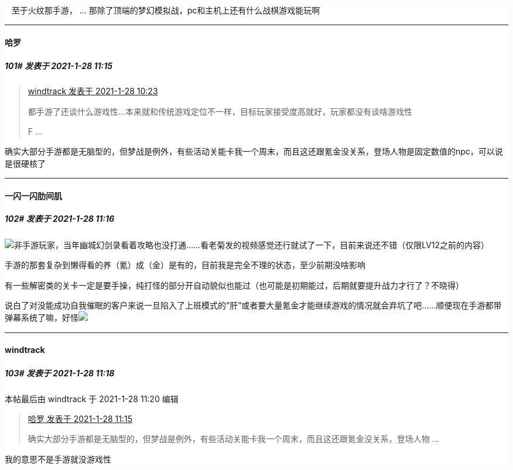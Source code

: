 
   至于火纹那手游， ...</blockquote>
那除了顶端的梦幻模拟战，pc和主机上还有什么战棋游戏能玩啊







*****

####  哈罗  
##### 101#       发表于 2021-1-28 11:15



<blockquote><a href="httphttps://bbs.saraba1st.com/2b/forum.php?mod=redirect&amp;goto=findpost&amp;pid=50167977&amp;ptid=1984955" target="_blank">windtrack 发表于 2021-1-28 10:23</a>

都手游了还谈什么游戏性...本来就和传统游戏定位不一样，目标玩家接受度高就好，玩家都没有谈啥游戏性


F ...</blockquote>
确实大部分手游都是无脑型的，但梦战是例外，有些活动关能卡我一个周末，而且这还跟氪金没关系，登场人物是固定数值的npc，可以说是很硬核了







*****

####  一闪一闪肋间肌  
##### 102#       发表于 2021-1-28 11:16



<img src="https://static.saraba1st.com/image/smiley/face2017/013.png" referrerpolicy="no-referrer">非手游玩家，当年幽城幻剑录看着攻略也没打通……看老菊发的视频感觉还行就试了一下，目前来说还不错（仅限LV12之前的内容）

手游的那套复杂到懒得看的养（氪）成（金）是有的，目前我是完全不理的状态，至少前期没啥影响

有一些解密类的关卡一定是要手操，纯打怪的部分开自动貌似也能过（也可能是初期能过，后期就要提升战力才行了？不晓得）


说白了对没能成功自我催眠的客户来说一旦陷入了上班模式的“肝”或者要大量氪金才能继续游戏的情况就会弃坑了吧……顺便现在手游都带弹幕系统了嘛，好怪<img src="https://static.saraba1st.com/image/smiley/face2017/186.png" referrerpolicy="no-referrer">







*****

####  windtrack  
##### 103#       发表于 2021-1-28 11:18



 本帖最后由 windtrack 于 2021-1-28 11:20 编辑 
<blockquote><a href="httphttps://bbs.saraba1st.com/2b/forum.php?mod=redirect&amp;goto=findpost&amp;pid=50168596&amp;ptid=1984955" target="_blank">哈罗 发表于 2021-1-28 11:15</a>

确实大部分手游都是无脑型的，但梦战是例外，有些活动关能卡我一个周末，而且这还跟氪金没关系，登场人物 ...</blockquote>我的意思不是手游就没游戏性
